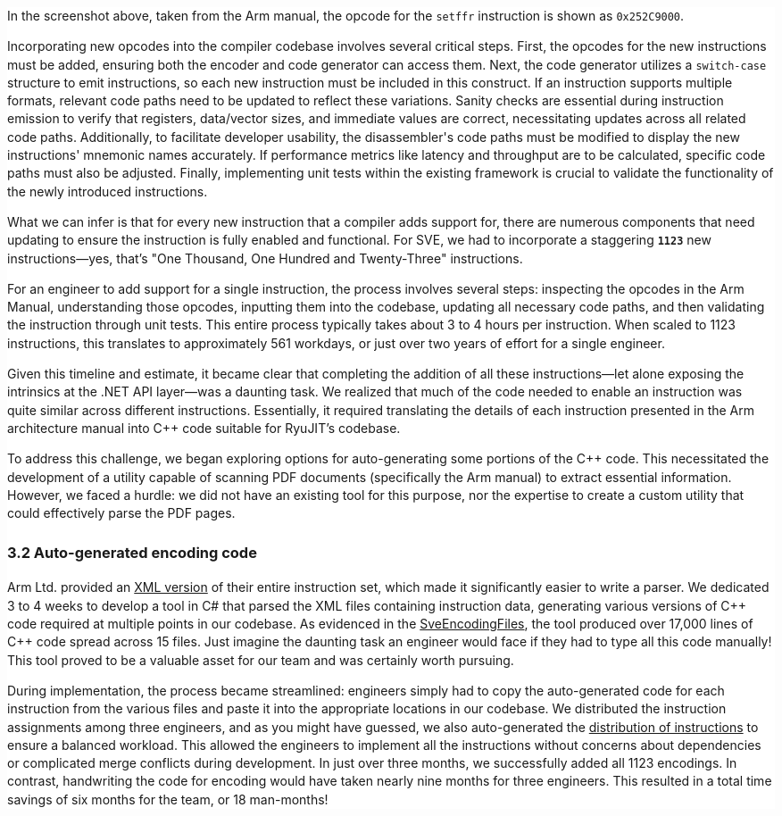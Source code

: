 In the screenshot above, taken from the Arm manual, the opcode for the `setffr` instruction is shown as `0x252C9000`.

Incorporating new opcodes into the compiler codebase involves several critical steps. First, the opcodes for the new instructions must be added, ensuring both the encoder and code generator can access them. Next, the code generator utilizes a `switch-case` structure to emit instructions, so each new instruction must be included in this construct. If an instruction supports multiple formats, relevant code paths need to be updated to reflect these variations. Sanity checks are essential during instruction emission to verify that registers, data/vector sizes, and immediate values are correct, necessitating updates across all related code paths. Additionally, to facilitate developer usability, the disassembler's code paths must be modified to display the new instructions' mnemonic names accurately. If performance metrics like latency and throughput are to be calculated, specific code paths must also be adjusted. Finally, implementing unit tests within the existing framework is crucial to validate the functionality of the newly introduced instructions.

What we can infer is that for every new instruction that a compiler adds support for, there are numerous components that need updating to ensure the instruction is fully enabled and functional. For SVE, we had to incorporate a staggering **`1123`** new instructions—yes, that’s "One Thousand, One Hundred and Twenty-Three" instructions. 

For an engineer to add support for a single instruction, the process involves several steps: inspecting the opcodes in the Arm Manual, understanding those opcodes, inputting them into the codebase, updating all necessary code paths, and then validating the instruction through unit tests. This entire process typically takes about 3 to 4 hours per instruction. When scaled to 1123 instructions, this translates to approximately 561 workdays, or just over two years of effort for a single engineer.

Given this timeline and estimate, it became clear that completing the addition of all these instructions—let alone exposing the intrinsics at the .NET API layer—was a daunting task. We realized that much of the code needed to enable an instruction was quite similar across different instructions. Essentially, it required translating the details of each instruction presented in the Arm architecture manual into C++ code suitable for RyuJIT’s codebase.

To address this challenge, we began exploring options for auto-generating some portions of the C++ code. This necessitated the development of a utility capable of scanning PDF documents (specifically the Arm manual) to extract essential information. However, we faced a hurdle: we did not have an existing tool for this purpose, nor the expertise to create a custom utility that could effectively parse the PDF pages.

### 3.2 Auto-generated encoding code

Arm Ltd. provided an [XML version](https://developer.arm.com/Architectures/A-Profile%20Architecture#Downloads) of their entire instruction set, which made it significantly easier to write a parser. We dedicated 3 to 4 weeks to develop a tool in C# that parsed the XML files containing instruction data, generating various versions of C++ code required at multiple points in our codebase. As evidenced in the [SveEncodingFiles](https://github.com/kunalspathak/SveEncodingFiles), the tool produced over 17,000 lines of C++ code spread across 15 files. Just imagine the daunting task an engineer would face if they had to type all this code manually! This tool proved to be a valuable asset for our team and was certainly worth pursuing.

During implementation, the process became streamlined: engineers simply had to copy the auto-generated code for each instruction from the various files and paste it into the appropriate locations in our codebase. We distributed the instruction assignments among three engineers, and as you might have guessed, we also auto-generated the [distribution of instructions](https://github.com/kunalspathak/SveEncodingFiles/blob/main/assignments.md) to ensure a balanced workload. This allowed the engineers to implement all the instructions without concerns about dependencies or complicated merge conflicts during development. In just over three months, we successfully added all 1123 encodings. In contrast, handwriting the code for encoding would have taken nearly nine months for three engineers. This resulted in a total time savings of six months for the team, or 18 man-months!
